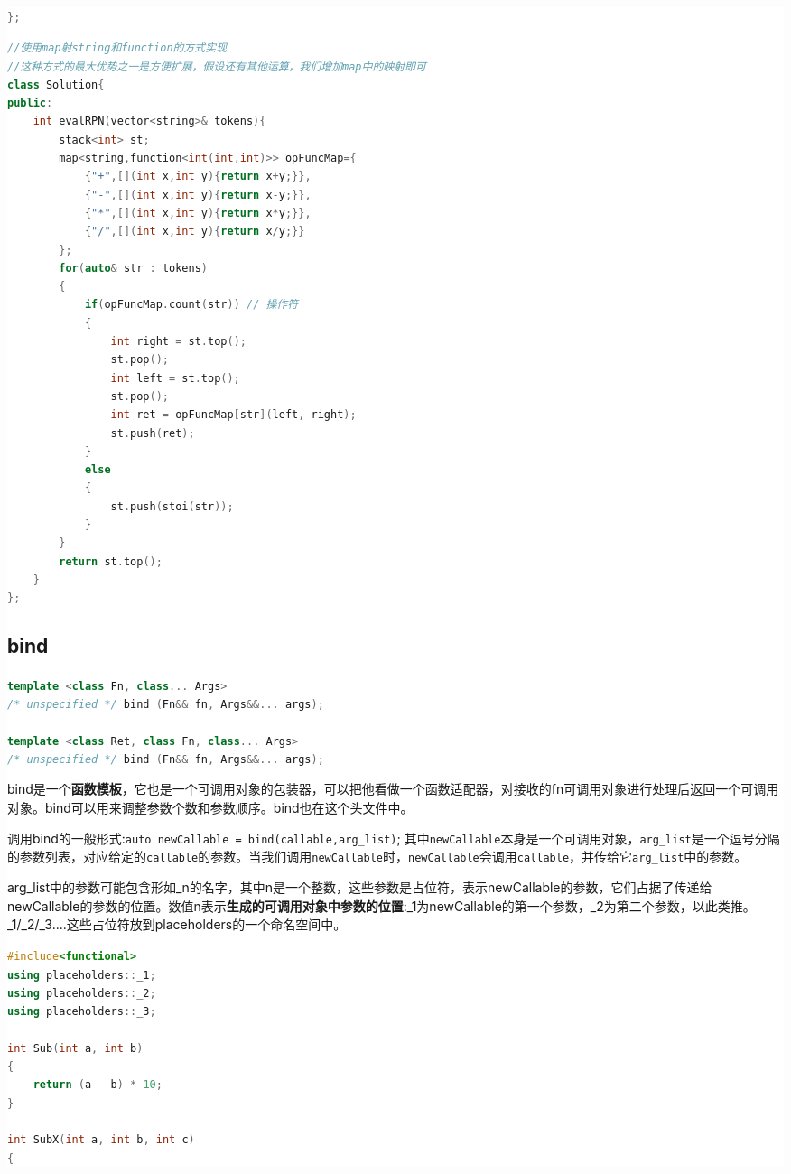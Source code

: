 ```cpp
};
```
```cpp
//使用map射string和function的方式实现
//这种方式的最大优势之一是方便扩展，假设还有其他运算，我们增加map中的映射即可
class Solution{
public:
    int evalRPN(vector<string>& tokens){
        stack<int> st;
        map<string,function<int(int,int)>> opFuncMap={
            {"+",[](int x,int y){return x+y;}},
            {"-",[](int x,int y){return x-y;}},
            {"*",[](int x,int y){return x*y;}},
            {"/",[](int x,int y){return x/y;}}
        };
        for(auto& str : tokens)
        {
            if(opFuncMap.count(str)) // 操作符
            {
                int right = st.top();
                st.pop();
                int left = st.top();
                st.pop();
                int ret = opFuncMap[str](left, right);
                st.push(ret);
            }
            else
            {
                st.push(stoi(str));
            }
        }
        return st.top();
    }
};
```
##  bind
```cpp
template <class Fn, class... Args>
/* unspecified */ bind (Fn&& fn, Args&&... args);

template <class Ret, class Fn, class... Args>
/* unspecified */ bind (Fn&& fn, Args&&... args);
```
bind是一个**函数模板**，它也是一个可调用对象的包装器，可以把他看做一个函数适配器，对接收的fn可调用对象进行处理后返回一个可调用对象。bind可以用来调整参数个数和参数顺序。bind也在<functional>这个头文件中。

调用bind的一般形式:`auto newCallable = bind(callable,arg_list)`; 其中`newCallable`本身是一个可调用对象，`arg_list`是一个逗号分隔的参数列表，对应给定的`callable`的参数。当我们调用`newCallable`时，`newCallable`会调用`callable`，并传给它`arg_list`中的参数。

arg_list中的参数可能包含形如_n的名字，其中n是一个整数，这些参数是占位符，表示newCallable的参数，它们占据了传递给newCallable的参数的位置。数值n表示**生成的可调用对象中参数的位置**:_1为newCallable的第一个参数，_2为第二个参数，以此类推。_1/_2/_3....这些占位符放到placeholders的一个命名空间中。
```cpp
#include<functional>
using placeholders::_1;
using placeholders::_2;
using placeholders::_3;

int Sub(int a, int b)
{
    return (a - b) * 10;
}

int SubX(int a, int b, int c)
{
```